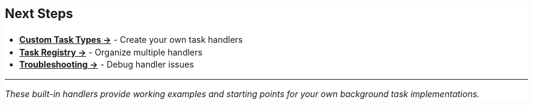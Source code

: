 ## Next Steps

- **[Custom Task Types →](../guides/05-task-types.md)** - Create your own task handlers
- **[Task Registry →](../guides/06-task-registry.md)** - Organize multiple handlers
- **[Troubleshooting →](../troubleshooting.md)** - Debug handler issues

---
*These built-in handlers provide working examples and starting points for your own background task implementations.*